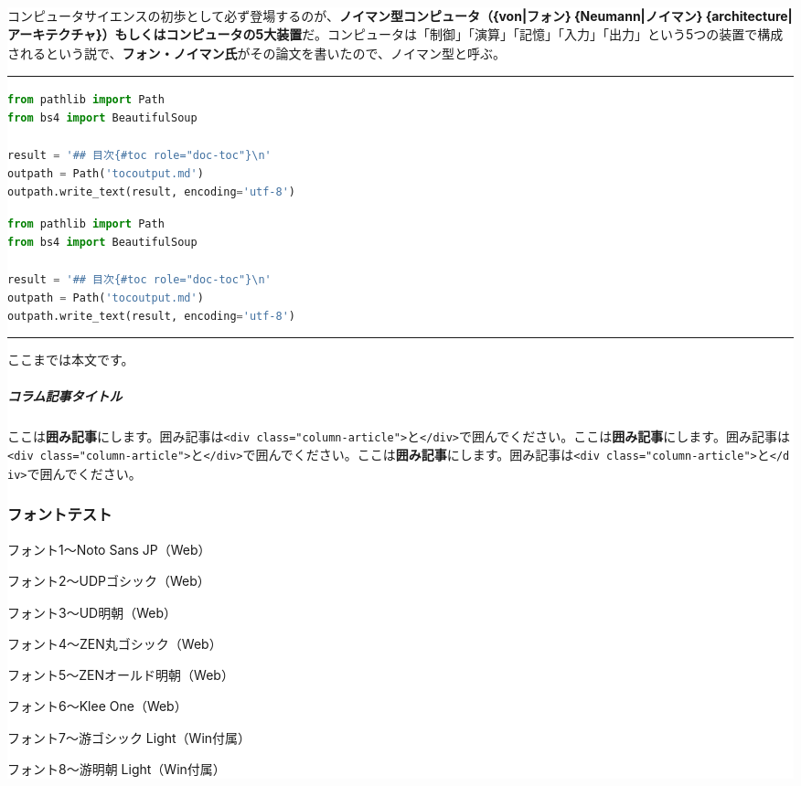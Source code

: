 コンピュータサイエンスの初歩として必ず登場するのが、**ノイマン型コンピュータ（{von|フォン} {Neumann|ノイマン} {architecture|アーキテクチャ}）**もしくは**コンピュータの5大装置**だ。コンピュータは「制御」「演算」「記憶」「入力」「出力」という5つの装置で構成されるという説で、**フォン・ノイマン氏**がその論文を書いたので、ノイマン型と呼ぶ。

</div>



<hr style="break-after: page; border: none;">

```python
from pathlib import Path
from bs4 import BeautifulSoup

result = '## 目次{#toc role="doc-toc"}\n'
outpath = Path('tocoutput.md')
outpath.write_text(result, encoding='utf-8')
```

```python title=generate_toc.py
from pathlib import Path
from bs4 import BeautifulSoup

result = '## 目次{#toc role="doc-toc"}\n'
outpath = Path('tocoutput.md')
outpath.write_text(result, encoding='utf-8')
```


<hr style="break-after: left; border: none;">

ここまでは本文です。

<div class="column-article">

##### コラム記事タイトル
ここは**囲み記事**にします。囲み記事は`<div class="column-article">`と`</div>`で囲んでください。ここは**囲み記事**にします。囲み記事は`<div class="column-article">`と`</div>`で囲んでください。ここは**囲み記事**にします。囲み記事は`<div class="column-article">`と`</div>`で囲んでください。
</div>

### フォントテスト

<p class="font1">フォント1～Noto Sans JP（Web）</p>
<p class="font2">フォント2～UDPゴシック（Web）</p>
<p class="font3">フォント3～UD明朝（Web）</p>
<p class="font4">フォント4～ZEN丸ゴシック（Web）</p>
<p class="font5">フォント5～ZENオールド明朝（Web）</p>
<p class="font6">フォント6～Klee One（Web）</p>
<p class="font7">フォント7～游ゴシック Light（Win付属）</p>
<p class="font8">フォント8～游明朝 Light（Win付属）</p>